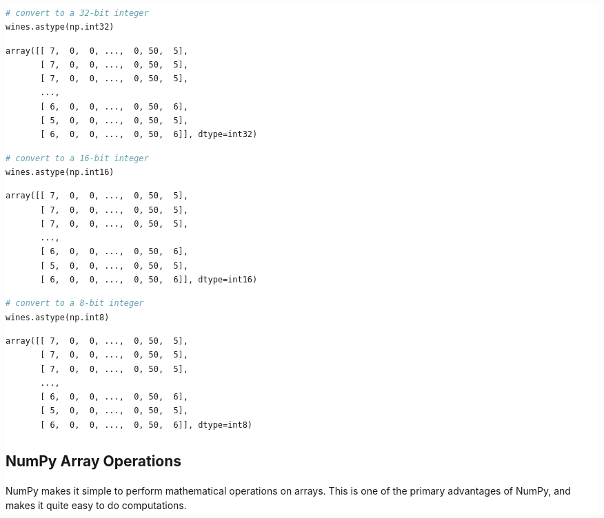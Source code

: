 


```python
# convert to a 32-bit integer
wines.astype(np.int32)
```




    array([[ 7,  0,  0, ...,  0, 50,  5],
           [ 7,  0,  0, ...,  0, 50,  5],
           [ 7,  0,  0, ...,  0, 50,  5],
           ...,
           [ 6,  0,  0, ...,  0, 50,  6],
           [ 5,  0,  0, ...,  0, 50,  5],
           [ 6,  0,  0, ...,  0, 50,  6]], dtype=int32)




```python
# convert to a 16-bit integer
wines.astype(np.int16)
```




    array([[ 7,  0,  0, ...,  0, 50,  5],
           [ 7,  0,  0, ...,  0, 50,  5],
           [ 7,  0,  0, ...,  0, 50,  5],
           ...,
           [ 6,  0,  0, ...,  0, 50,  6],
           [ 5,  0,  0, ...,  0, 50,  5],
           [ 6,  0,  0, ...,  0, 50,  6]], dtype=int16)




```python
# convert to a 8-bit integer
wines.astype(np.int8)
```




    array([[ 7,  0,  0, ...,  0, 50,  5],
           [ 7,  0,  0, ...,  0, 50,  5],
           [ 7,  0,  0, ...,  0, 50,  5],
           ...,
           [ 6,  0,  0, ...,  0, 50,  6],
           [ 5,  0,  0, ...,  0, 50,  5],
           [ 6,  0,  0, ...,  0, 50,  6]], dtype=int8)



## NumPy Array Operations

NumPy makes it simple to perform mathematical operations on arrays. This is one of the primary advantages of NumPy, and makes it quite easy to do computations.

